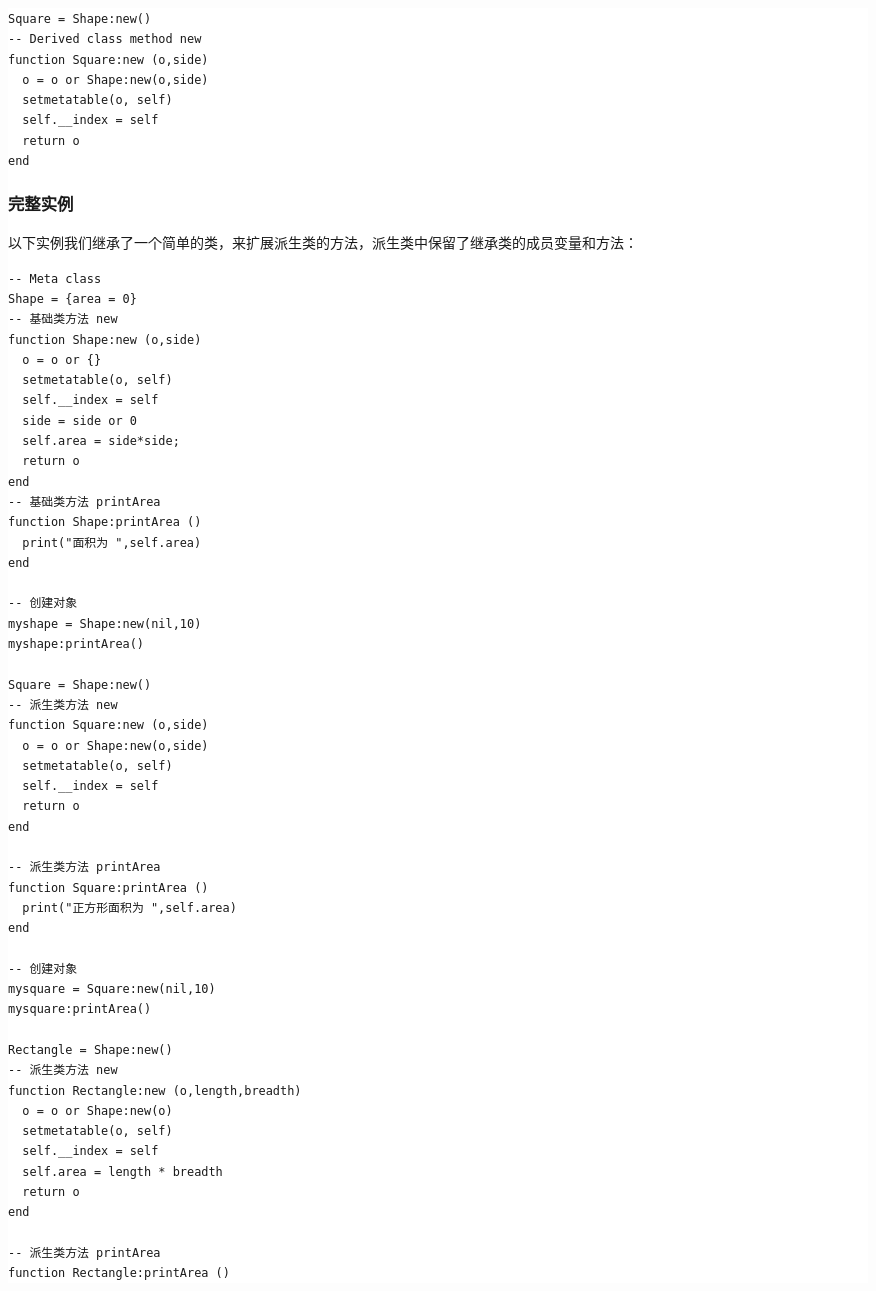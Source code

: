 ```
Square = Shape:new()
-- Derived class method new
function Square:new (o,side)
  o = o or Shape:new(o,side)
  setmetatable(o, self)
  self.__index = self
  return o
end
```
### 完整实例
以下实例我们继承了一个简单的类，来扩展派生类的方法，派生类中保留了继承类的成员变量和方法：

```
-- Meta class
Shape = {area = 0}
-- 基础类方法 new
function Shape:new (o,side)
  o = o or {}
  setmetatable(o, self)
  self.__index = self
  side = side or 0
  self.area = side*side;
  return o
end
-- 基础类方法 printArea
function Shape:printArea ()
  print("面积为 ",self.area)
end

-- 创建对象
myshape = Shape:new(nil,10)
myshape:printArea()

Square = Shape:new()
-- 派生类方法 new
function Square:new (o,side)
  o = o or Shape:new(o,side)
  setmetatable(o, self)
  self.__index = self
  return o
end

-- 派生类方法 printArea
function Square:printArea ()
  print("正方形面积为 ",self.area)
end

-- 创建对象
mysquare = Square:new(nil,10)
mysquare:printArea()

Rectangle = Shape:new()
-- 派生类方法 new
function Rectangle:new (o,length,breadth)
  o = o or Shape:new(o)
  setmetatable(o, self)
  self.__index = self
  self.area = length * breadth
  return o
end

-- 派生类方法 printArea
function Rectangle:printArea ()
```